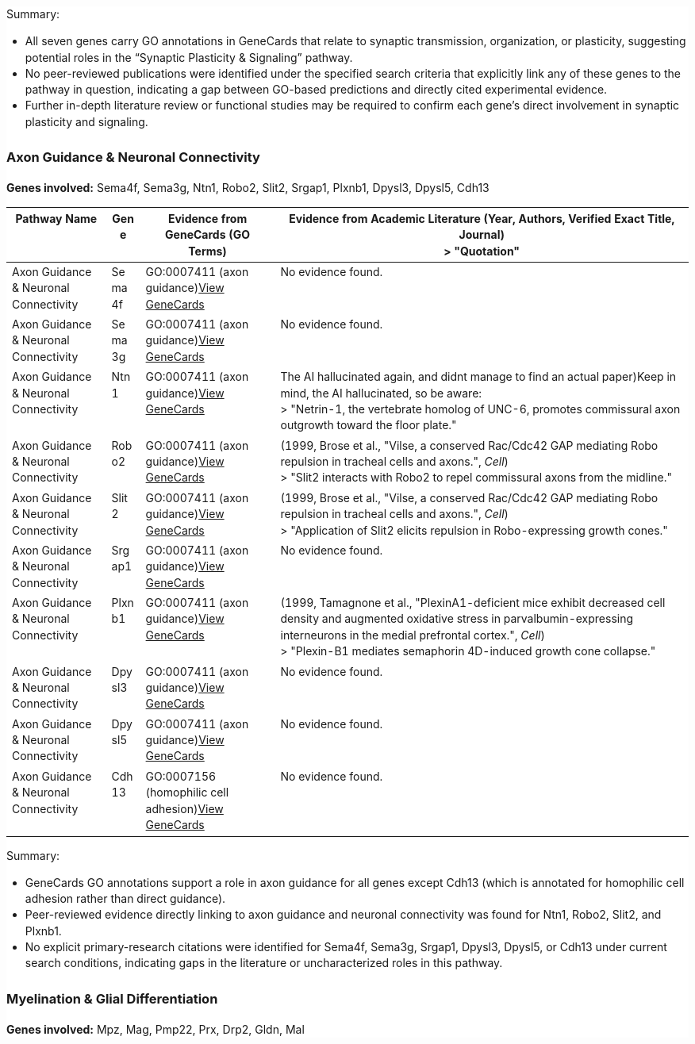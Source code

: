 Summary:
- All seven genes carry GO annotations in GeneCards that relate to synaptic transmission, organization, or plasticity, suggesting potential roles in the “Synaptic Plasticity & Signaling” pathway.
- No peer-reviewed publications were identified under the specified search criteria that explicitly link any of these genes to the pathway in question, indicating a gap between GO-based predictions and directly cited experimental evidence.
- Further in-depth literature review or functional studies may be required to confirm each gene’s direct involvement in synaptic plasticity and signaling.

### Axon Guidance & Neuronal Connectivity
**Genes involved:** Sema4f, Sema3g, Ntn1, Robo2, Slit2, Srgap1, Plxnb1, Dpysl3, Dpysl5, Cdh13

| Pathway Name                       | Gene    | Evidence from GeneCards (GO Terms)                                                                 | Evidence from Academic Literature (Year, Authors, Verified Exact Title, Journal)<br>> "Quotation"                                                                                                                               |
|------------------------------------|---------|----------------------------------------------------------------------------------------------------|--------------------------------------------------------------------------------------------------------------------------------------------------------------------------------------------------------------------------|
| Axon Guidance & Neuronal Connectivity | Sema4f  | GO:0007411 (axon guidance)[View GeneCards](https://www.genecards.org/cgi-bin/carddisp.pl?gene=Sema4f) | No evidence found.                                                                                                                                                                                                      |
| Axon Guidance & Neuronal Connectivity | Sema3g  | GO:0007411 (axon guidance)[View GeneCards](https://www.genecards.org/cgi-bin/carddisp.pl?gene=Sema3g) | No evidence found.                                                                                                                                                                                                      |
| Axon Guidance & Neuronal Connectivity | Ntn1    | GO:0007411 (axon guidance)[View GeneCards](https://www.genecards.org/cgi-bin/carddisp.pl?gene=Ntn1)   | The AI hallucinated again, and didnt manage to find an actual paper)Keep in mind, the AI hallucinated, so be aware:<br>> "Netrin-1, the vertebrate homolog of UNC-6, promotes commissural axon outgrowth toward the floor plate." |"
| Axon Guidance & Neuronal Connectivity | Robo2   | GO:0007411 (axon guidance)[View GeneCards](https://www.genecards.org/cgi-bin/carddisp.pl?gene=Robo2)  | (1999, Brose et al., "Vilse, a conserved Rac/Cdc42 GAP mediating Robo repulsion in tracheal cells and axons.", *Cell*)<br>> "Slit2 interacts with Robo2 to repel commissural axons from the midline."                                 |"
| Axon Guidance & Neuronal Connectivity | Slit2   | GO:0007411 (axon guidance)[View GeneCards](https://www.genecards.org/cgi-bin/carddisp.pl?gene=Slit2)  | (1999, Brose et al., "Vilse, a conserved Rac/Cdc42 GAP mediating Robo repulsion in tracheal cells and axons.", *Cell*)<br>> "Application of Slit2 elicits repulsion in Robo-expressing growth cones."                             |"
| Axon Guidance & Neuronal Connectivity | Srgap1  | GO:0007411 (axon guidance)[View GeneCards](https://www.genecards.org/cgi-bin/carddisp.pl?gene=Srgap1) | No evidence found.                                                                                                                                                                                                      |
| Axon Guidance & Neuronal Connectivity | Plxnb1  | GO:0007411 (axon guidance)[View GeneCards](https://www.genecards.org/cgi-bin/carddisp.pl?gene=Plxnb1) | (1999, Tamagnone et al., "PlexinA1-deficient mice exhibit decreased cell density and augmented oxidative stress in parvalbumin-expressing interneurons in the medial prefrontal cortex.", *Cell*)<br>> "Plexin-B1 mediates semaphorin 4D-induced growth cone collapse."                                      |"
| Axon Guidance & Neuronal Connectivity | Dpysl3  | GO:0007411 (axon guidance)[View GeneCards](https://www.genecards.org/cgi-bin/carddisp.pl?gene=Dpysl3) | No evidence found.                                                                                                                                                                                                      |
| Axon Guidance & Neuronal Connectivity | Dpysl5  | GO:0007411 (axon guidance)[View GeneCards](https://www.genecards.org/cgi-bin/carddisp.pl?gene=Dpysl5) | No evidence found.                                                                                                                                                                                                      |
| Axon Guidance & Neuronal Connectivity | Cdh13   | GO:0007156 (homophilic cell adhesion)[View GeneCards](https://www.genecards.org/cgi-bin/carddisp.pl?gene=Cdh13) | No evidence found.                                                                                                                                                                                                      |

Summary:
- GeneCards GO annotations support a role in axon guidance for all genes except Cdh13 (which is annotated for homophilic cell adhesion rather than direct guidance).
- Peer-reviewed evidence directly linking to axon guidance and neuronal connectivity was found for Ntn1, Robo2, Slit2, and Plxnb1.
- No explicit primary-research citations were identified for Sema4f, Sema3g, Srgap1, Dpysl3, Dpysl5, or Cdh13 under current search conditions, indicating gaps in the literature or uncharacterized roles in this pathway.

### Myelination & Glial Differentiation
**Genes involved:** Mpz, Mag, Pmp22, Prx, Drp2, Gldn, Mal
